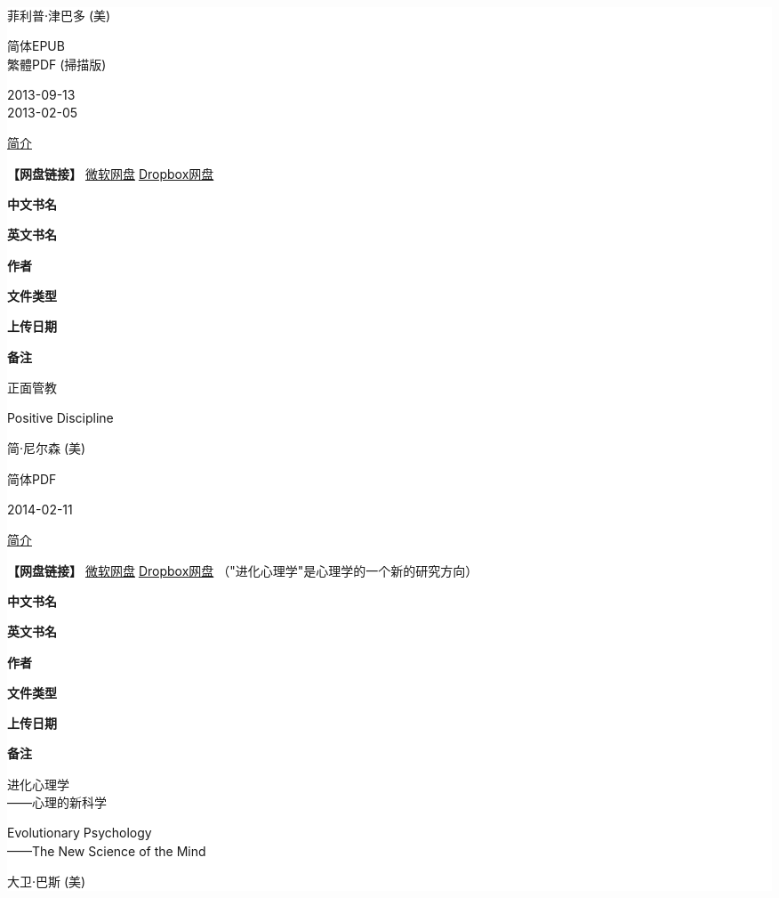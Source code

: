菲利普·津巴多 (美)

简体EPUB  
繁體PDF (掃描版)

2013-09-13  
2013-02-05

[简介](//goo.gl/zy7q5V)

  
  
**【网盘链接】** [微软网盘](https://onedrive.live.com/redir?resid=F5B0090663FEEADA!1673) [Dropbox网盘](https://www.dropbox.com/sh/y9xpd1s1zilrorc/Tix9pU51p_/%E5%BF%83%E7%90%86%E5%AD%A6/%E6%95%99%E8%82%B2%E5%BF%83%E7%90%86%E5%AD%A6)

**中文书名**

**英文书名**

**作者**

**文件类型**

**上传日期**

**备注**

正面管教

Positive Discipline

简·尼尔森 (美)

简体PDF

2014-02-11

[简介](//goo.gl/q9iJsR)

  
  
**【网盘链接】** [微软网盘](https://onedrive.live.com/redir?resid=F5B0090663FEEADA!1230) [Dropbox网盘](https://www.dropbox.com/sh/y9xpd1s1zilrorc/8URShw6kA6/%E5%BF%83%E7%90%86%E5%AD%A6/%E8%BF%9B%E5%8C%96%E5%BF%83%E7%90%86%E5%AD%A6) （"进化心理学"是心理学的一个新的研究方向）

**中文书名**

**英文书名**

**作者**

**文件类型**

**上传日期**

**备注**

进化心理学  
——心理的新科学

Evolutionary Psychology  
——The New Science of the Mind

大卫·巴斯 (美)
